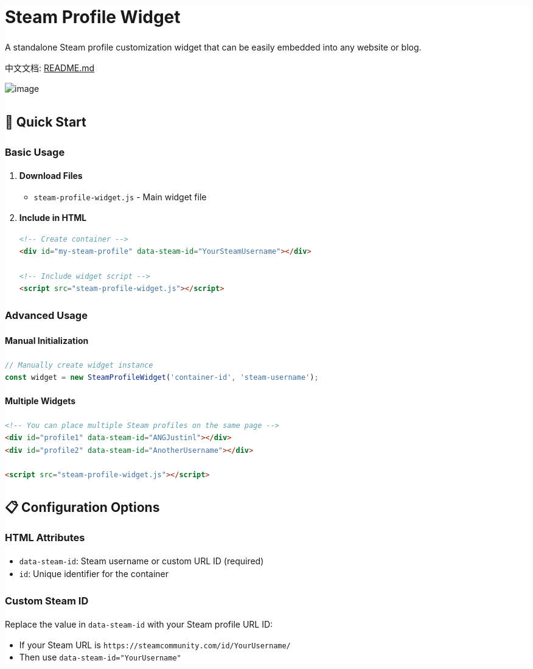 # Steam Profile Widget

A standalone Steam profile customization widget that can be easily embedded into any website or blog.

中文文档: [README.md](README-CN.md)

![image](https://github.com/user-attachments/assets/67a84b21-9057-404d-b7e1-41154ebaaa9b)

## 🚀 Quick Start

### Basic Usage

1. **Download Files**
   - `steam-profile-widget.js` - Main widget file

2. **Include in HTML**
   ```html
   <!-- Create container -->
   <div id="my-steam-profile" data-steam-id="YourSteamUsername"></div>
   
   <!-- Include widget script -->
   <script src="steam-profile-widget.js"></script>
   ```

### Advanced Usage

#### Manual Initialization
```javascript
// Manually create widget instance
const widget = new SteamProfileWidget('container-id', 'steam-username');
```

#### Multiple Widgets
```html
<!-- You can place multiple Steam profiles on the same page -->
<div id="profile1" data-steam-id="ANGJustinl"></div>
<div id="profile2" data-steam-id="AnotherUsername"></div>

<script src="steam-profile-widget.js"></script>
```

## 📋 Configuration Options

### HTML Attributes
- `data-steam-id`: Steam username or custom URL ID (required)
- `id`: Unique identifier for the container

### Custom Steam ID
Replace the value in `data-steam-id` with your Steam profile URL ID:
- If your Steam URL is `https://steamcommunity.com/id/YourUsername/`
- Then use `data-steam-id="YourUsername"`
